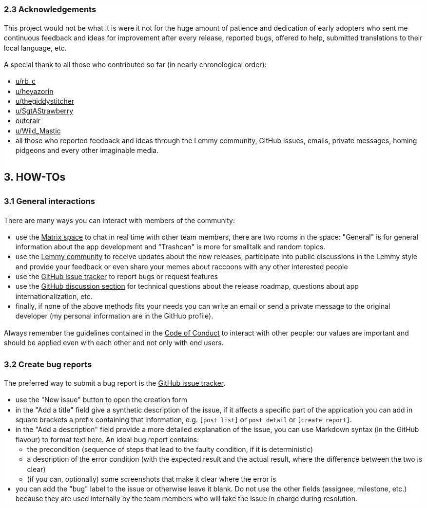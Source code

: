 ### 2.3 Acknowledgements

This project would not be what it is were it not for the huge amount of patience and dedication of
early adopters who sent me continuous feedback and ideas for improvement after every release,
reported bugs, offered to help, submitted translations to their local language, etc.

A special thank to all those who contributed so far (in nearly chronological order):

- [u/rb_c](https://discuss.tchncs.de/u/rb_c)
- [u/heyazorin](https://lemmy.ml/u/heyazorin)
- [u/thegiddystitcher](https://lemm.ee/u/thegiddystitcher)
- [u/SgtAStrawberry](https://lemmy.world/u/SgtAStrawberry)
- [outerair](https://github.com/outerair)
- [u/Wild_Mastic](https://lemmy.world/u/Wild_Mastic)
- all those who reported feedback and ideas through the Lemmy community, GitHub issues, emails,
  private messages, homing pidgeons and every other imaginable media.

## 3. HOW-TOs

### 3.1 General interactions

There are many ways you can interact with members of the community:

- use the [Matrix space](https://matrix.to/#/#raccoonforlemmy:matrix.org) to chat in real time with
  other team members, there are two rooms in the space: "General" is for general information about
  the app development and "Trashcan" is more for smalltalk and random topics.
- use the [Lemmy community](https://lemmy.world/c/raccoonforlemmy) to receive updates about the new
  releases, participate into public discussions in the Lemmy style and provide your feedback or even
  share your memes about raccoons with any other interested people
- use the [GitHub issue tracker](https://github.com/diegoberaldin/RaccoonForLemmy/issues) to report
  bugs or request features
- use the [GitHub discussion section](https://github.com/diegoberaldin/RaccoonForLemmy/discussions)
  for technical questions about the release roadmap, questions about app internationalization, etc.
- finally, if none of the above methods fits your needs you can write an email or send a private
  message to the original developer (my personal information are in the GitHub profile).

Always remember the guidelines contained in the [Code of Conduct](#22-code-of-conduct) to interact
with other people: our values are important and should be applied even with each other and not only
with end users.

### 3.2 Create bug reports

The preferred way to submit a bug report is
the [GitHub issue tracker](https://github.com/diegoberaldin/RaccoonForLemmy/issues).

- use the "New issue" button to open the creation form
- in the "Add a title" field give a synthetic description of the issue, if it affects a specific
  part of the application you can add in square brackets a prefix containing that information,
  e.g. `[post list]` or `post detail` or `[create report]`.
- in the "Add a description" field provide a more detailed explanation of the issue, you can use
  Markdown syntax (in the GitHub flavour) to format text here.
  An ideal bug report contains:
    - the precondition (sequence of steps that lead to the faulty condition, if it is
      deterministic)
    - a description of the error condition (with the expected result and the actual
      result, where the difference between the two is clear)
    - (if you can, optionally) some screenshots that make it clear where the error is
- you can add the "bug" label to the issue or otherwise leave it blank. Do not use the other
  fields (assignee, milestone, etc.) because they are used internally by the team members who will
  take the issue in charge during resolution.
